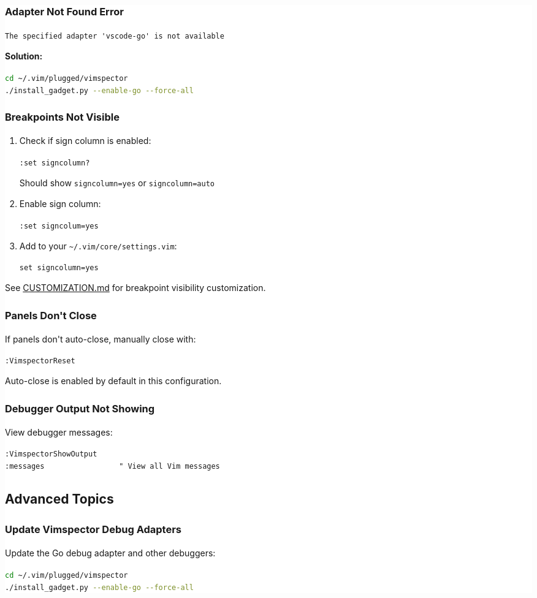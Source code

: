 ### Adapter Not Found Error

```
The specified adapter 'vscode-go' is not available
```

**Solution:**
```bash
cd ~/.vim/plugged/vimspector
./install_gadget.py --enable-go --force-all
```

### Breakpoints Not Visible

1. Check if sign column is enabled:
   ```vim
   :set signcolumn?
   ```
   Should show `signcolumn=yes` or `signcolumn=auto`

2. Enable sign column:
   ```vim
   :set signcolum=yes
   ```

3. Add to your `~/.vim/core/settings.vim`:
   ```vim
   set signcolumn=yes
   ```

See [CUSTOMIZATION.md](CUSTOMIZATION.md) for breakpoint visibility customization.

### Panels Don't Close

If panels don't auto-close, manually close with:
```vim
:VimspectorReset
```

Auto-close is enabled by default in this configuration.

### Debugger Output Not Showing

View debugger messages:
```vim
:VimspectorShowOutput
:messages                 " View all Vim messages
```

## Advanced Topics

### Update Vimspector Debug Adapters

Update the Go debug adapter and other debuggers:

```bash
cd ~/.vim/plugged/vimspector
./install_gadget.py --enable-go --force-all
```

